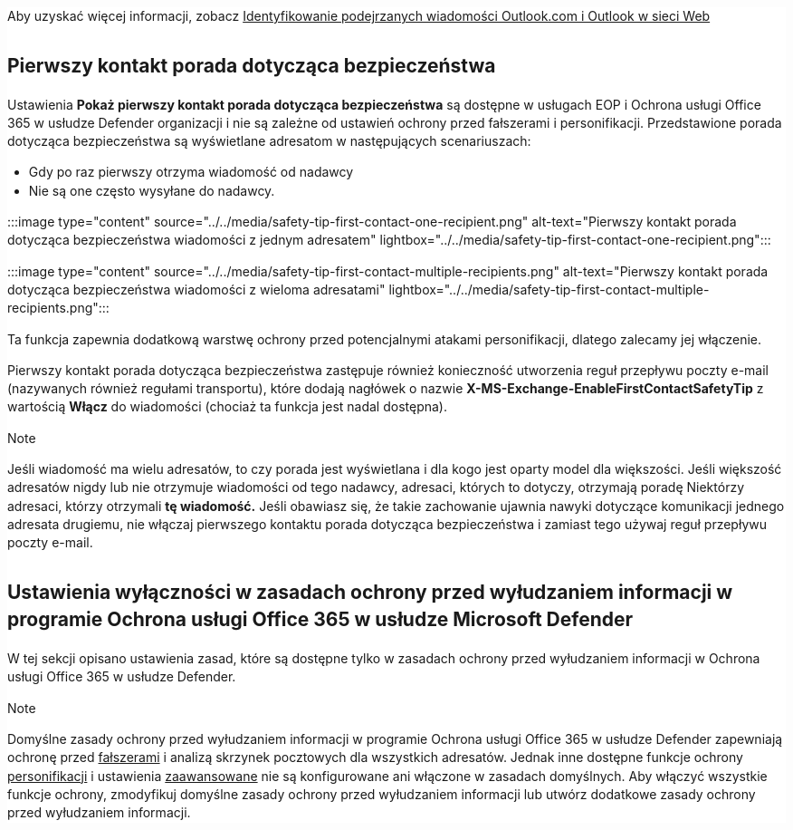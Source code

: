 Aby uzyskać więcej informacji, zobacz [Identyfikowanie podejrzanych wiadomości Outlook.com i Outlook w sieci Web](https://support.microsoft.com/office/3d44102b-6ce3-4f7c-a359-b623bec82206)

## <a name="first-contact-safety-tip"></a>Pierwszy kontakt porada dotycząca bezpieczeństwa

Ustawienia **Pokaż pierwszy kontakt porada dotycząca bezpieczeństwa** są dostępne w usługach EOP i Ochrona usługi Office 365 w usłudze Defender organizacji i nie są zależne od ustawień ochrony przed fałszerami i personifikacji. Przedstawione porada dotycząca bezpieczeństwa są wyświetlane adresatom w następujących scenariuszach:

- Gdy po raz pierwszy otrzyma wiadomość od nadawcy
- Nie są one często wysyłane do nadawcy.

:::image type="content" source="../../media/safety-tip-first-contact-one-recipient.png" alt-text="Pierwszy kontakt porada dotycząca bezpieczeństwa wiadomości z jednym adresatem" lightbox="../../media/safety-tip-first-contact-one-recipient.png":::

:::image type="content" source="../../media/safety-tip-first-contact-multiple-recipients.png" alt-text="Pierwszy kontakt porada dotycząca bezpieczeństwa wiadomości z wieloma adresatami" lightbox="../../media/safety-tip-first-contact-multiple-recipients.png":::

Ta funkcja zapewnia dodatkową warstwę ochrony przed potencjalnymi atakami personifikacji, dlatego zalecamy jej włączenie.

Pierwszy kontakt porada dotycząca bezpieczeństwa zastępuje również konieczność utworzenia reguł przepływu poczty e-mail (nazywanych również regułami transportu), które dodają nagłówek o nazwie **X-MS-Exchange-EnableFirstContactSafetyTip** z wartością **Włącz** do wiadomości (chociaż ta funkcja jest nadal dostępna).

> [!NOTE]
> Jeśli wiadomość ma wielu adresatów, to czy porada jest wyświetlana i dla kogo jest oparty model dla większości. Jeśli większość adresatów nigdy lub nie otrzymuje wiadomości od tego nadawcy, adresaci, których to dotyczy, otrzymają poradę Niektórzy adresaci, którzy otrzymali **tę wiadomość.** Jeśli obawiasz się, że takie zachowanie ujawnia nawyki dotyczące komunikacji jednego adresata drugiemu, nie włączaj pierwszego kontaktu porada dotycząca bezpieczeństwa i zamiast tego używaj reguł przepływu poczty e-mail.

## <a name="exclusive-settings-in-anti-phishing-policies-in-microsoft-defender-for-office-365"></a>Ustawienia wyłączności w zasadach ochrony przed wyłudzaniem informacji w programie Ochrona usługi Office 365 w usłudze Microsoft Defender

W tej sekcji opisano ustawienia zasad, które są dostępne tylko w zasadach ochrony przed wyłudzaniem informacji w Ochrona usługi Office 365 w usłudze Defender.

> [!NOTE]
> Domyślne zasady ochrony przed wyłudzaniem informacji w programie Ochrona usługi Office 365 w usłudze Defender zapewniają ochronę przed [fałszerami](set-up-anti-phishing-policies.md#spoof-settings) i analizą skrzynek pocztowych dla wszystkich adresatów. Jednak inne dostępne funkcje ochrony [personifikacji](#impersonation-settings-in-anti-phishing-policies-in-microsoft-defender-for-office-365) i ustawienia [zaawansowane](set-up-anti-phishing-policies.md#advanced-phishing-thresholds-in-anti-phishing-policies-in-microsoft-defender-for-office-365) nie są konfigurowane ani włączone w zasadach domyślnych. Aby włączyć wszystkie funkcje ochrony, zmodyfikuj domyślne zasady ochrony przed wyłudzaniem informacji lub utwórz dodatkowe zasady ochrony przed wyłudzaniem informacji.
